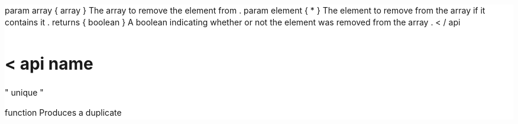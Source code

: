 param
array
{
array
}
The
array
to
remove
the
element
from
.
param
element
{
*
}
The
element
to
remove
from
the
array
if
it
contains
it
.
returns
{
boolean
}
A
boolean
indicating
whether
or
not
the
element
was
removed
from
the
array
.
<
/
api
>
<
api
name
=
"
unique
"
>
function
Produces
a
duplicate